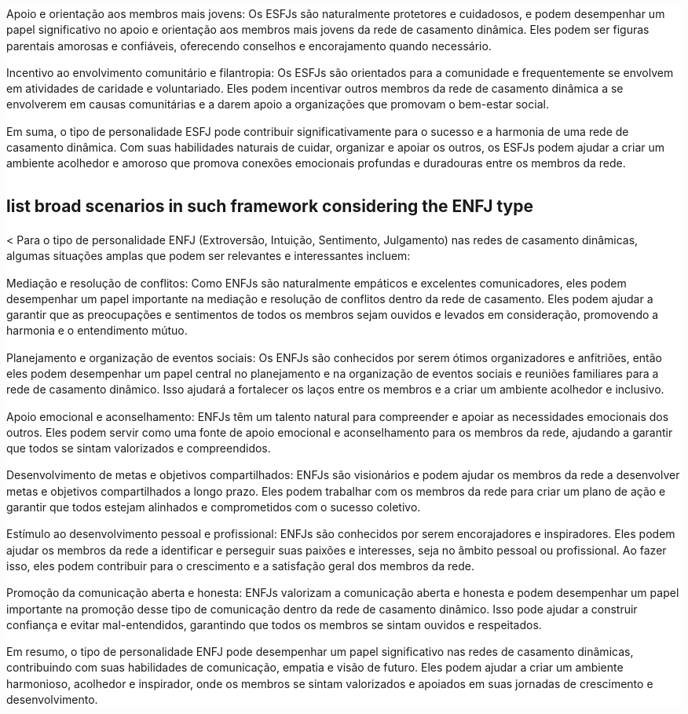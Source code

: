 Apoio e orientação aos membros mais jovens: Os ESFJs são naturalmente protetores e cuidadosos, e podem desempenhar um papel significativo no apoio e orientação aos membros mais jovens da rede de casamento dinâmica. Eles podem ser figuras parentais amorosas e confiáveis, oferecendo conselhos e encorajamento quando necessário.

Incentivo ao envolvimento comunitário e filantropia: Os ESFJs são orientados para a comunidade e frequentemente se envolvem em atividades de caridade e voluntariado. Eles podem incentivar outros membros da rede de casamento dinâmica a se envolverem em causas comunitárias e a darem apoio a organizações que promovam o bem-estar social.

Em suma, o tipo de personalidade ESFJ pode contribuir significativamente para o sucesso e a harmonia de uma rede de casamento dinâmica. Com suas habilidades naturais de cuidar, organizar e apoiar os outros, os ESFJs podem ajudar a criar um ambiente acolhedor e amoroso que promova conexões emocionais profundas e duradouras entre os membros da rede.

## list broad scenarios in such framework considering the ENFJ type

< Para o tipo de personalidade ENFJ (Extroversão, Intuição, Sentimento, Julgamento) nas redes de casamento dinâmicas, algumas situações amplas que podem ser relevantes e interessantes incluem:

Mediação e resolução de conflitos: Como ENFJs são naturalmente empáticos e excelentes comunicadores, eles podem desempenhar um papel importante na mediação e resolução de conflitos dentro da rede de casamento. Eles podem ajudar a garantir que as preocupações e sentimentos de todos os membros sejam ouvidos e levados em consideração, promovendo a harmonia e o entendimento mútuo.

Planejamento e organização de eventos sociais: Os ENFJs são conhecidos por serem ótimos organizadores e anfitriões, então eles podem desempenhar um papel central no planejamento e na organização de eventos sociais e reuniões familiares para a rede de casamento dinâmico. Isso ajudará a fortalecer os laços entre os membros e a criar um ambiente acolhedor e inclusivo.

Apoio emocional e aconselhamento: ENFJs têm um talento natural para compreender e apoiar as necessidades emocionais dos outros. Eles podem servir como uma fonte de apoio emocional e aconselhamento para os membros da rede, ajudando a garantir que todos se sintam valorizados e compreendidos.

Desenvolvimento de metas e objetivos compartilhados: ENFJs são visionários e podem ajudar os membros da rede a desenvolver metas e objetivos compartilhados a longo prazo. Eles podem trabalhar com os membros da rede para criar um plano de ação e garantir que todos estejam alinhados e comprometidos com o sucesso coletivo.

Estímulo ao desenvolvimento pessoal e profissional: ENFJs são conhecidos por serem encorajadores e inspiradores. Eles podem ajudar os membros da rede a identificar e perseguir suas paixões e interesses, seja no âmbito pessoal ou profissional. Ao fazer isso, eles podem contribuir para o crescimento e a satisfação geral dos membros da rede.

Promoção da comunicação aberta e honesta: ENFJs valorizam a comunicação aberta e honesta e podem desempenhar um papel importante na promoção desse tipo de comunicação dentro da rede de casamento dinâmico. Isso pode ajudar a construir confiança e evitar mal-entendidos, garantindo que todos os membros se sintam ouvidos e respeitados.

Em resumo, o tipo de personalidade ENFJ pode desempenhar um papel significativo nas redes de casamento dinâmicas, contribuindo com suas habilidades de comunicação, empatia e visão de futuro. Eles podem ajudar a criar um ambiente harmonioso, acolhedor e inspirador, onde os membros se sintam valorizados e apoiados em suas jornadas de crescimento e desenvolvimento.
